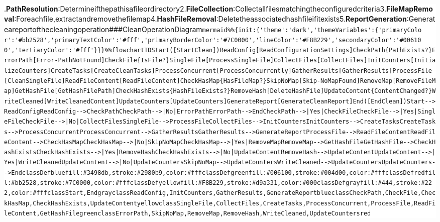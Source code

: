 .**PathResolution**:Determineifthepathisafileordirectory2.**FileCollection**:Collectallfilesmatchingtheconfiguredcriteria3.**FileMapRemoval**:Foreachfile,extractandremovethefilemap4.**HashFileRemoval**:Deletetheassociatedhashfileifitexists5.**ReportGeneration**:Generateareportofthecleaningoperation###CleanOperationDiagram```mermaid%%{init:{'theme':'dark','themeVariables':{'primaryColor':'#bb2528','primaryTextColor':'#fff','primaryBorderColor':'#7C0000','lineColor':'#F8B229','secondaryColor':'#006100','tertiaryColor':'#fff'}}}%%flowchartTDStart([StartClean])ReadConfig[ReadConfigurationSettings]CheckPath{PathExists?}ErrorPath[Error-PathNotFound]CheckFile{IsFile?}SingleFile[ProcessSingleFile]CollectFiles[CollectFiles]InitCounters[InitializeCounters]CreateTasks[CreateCleanTasks]ProcessConcurrent[ProcessConcurrently]GatherResults[GatherResults]ProcessFile[CleanSingleFile]ReadFileContent[ReadFileContent]CheckHasMap{HasFileMap?}SkipNoMap[Skip-NoMapFound]RemoveMap[RemoveFileMap]GetHashFile[GetHashFilePath]CheckHashExists{HashFileExists?}RemoveHash[DeleteHashFile]UpdateContent{ContentChanged?}WriteCleaned[WriteCleanedContent]UpdateCounters[UpdateCounters]GenerateReport[GenerateCleanReport]End([EndClean])Start-->ReadConfigReadConfig-->CheckPathCheckPath-->|No|ErrorPathErrorPath-->EndCheckPath-->|Yes|CheckFileCheckFile-->|Yes|SingleFileCheckFile-->|No|CollectFilesSingleFile-->ProcessFileCollectFiles-->InitCountersInitCounters-->CreateTasksCreateTasks-->ProcessConcurrentProcessConcurrent-->GatherResultsGatherResults-->GenerateReportProcessFile-->ReadFileContentReadFileContent-->CheckHasMapCheckHasMap-->|No|SkipNoMapCheckHasMap-->|Yes|RemoveMapRemoveMap-->GetHashFileGetHashFile-->CheckHashExistsCheckHashExists-->|Yes|RemoveHashCheckHashExists-->|No|UpdateContentRemoveHash-->UpdateContentUpdateContent-->|Yes|WriteCleanedUpdateContent-->|No|UpdateCountersSkipNoMap-->UpdateCountersWriteCleaned-->UpdateCountersUpdateCounters-->EndclassDefbluefill:#3498db,stroke:#2980b9,color:#fffclassDefgreenfill:#006100,stroke:#004d00,color:#fffclassDefredfill:#bb2528,stroke:#7C0000,color:#fffclassDefyellowfill:#F8B229,stroke:#d9a331,color:#000classDefgrayfill:#444,stroke:#222,color:#fffclassStart,EndgrayclassReadConfig,InitCounters,GatherResults,GenerateReportblueclassCheckPath,CheckFile,CheckHasMap,CheckHashExists,UpdateContentyellowclassSingleFile,CollectFiles,CreateTasks,ProcessConcurrent,ProcessFile,ReadFileContent,GetHashFilegreenclassErrorPath,SkipNoMap,RemoveMap,RemoveHash,WriteCleaned,UpdateCountersred```